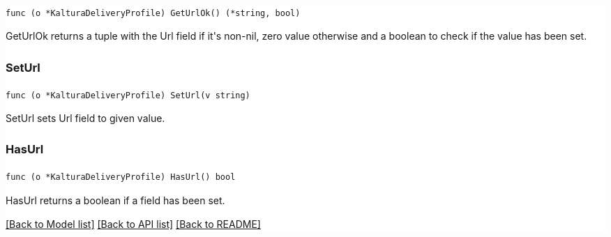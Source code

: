`func (o *KalturaDeliveryProfile) GetUrlOk() (*string, bool)`

GetUrlOk returns a tuple with the Url field if it's non-nil, zero value otherwise
and a boolean to check if the value has been set.

### SetUrl

`func (o *KalturaDeliveryProfile) SetUrl(v string)`

SetUrl sets Url field to given value.

### HasUrl

`func (o *KalturaDeliveryProfile) HasUrl() bool`

HasUrl returns a boolean if a field has been set.


[[Back to Model list]](../README.md#documentation-for-models) [[Back to API list]](../README.md#documentation-for-api-endpoints) [[Back to README]](../README.md)



